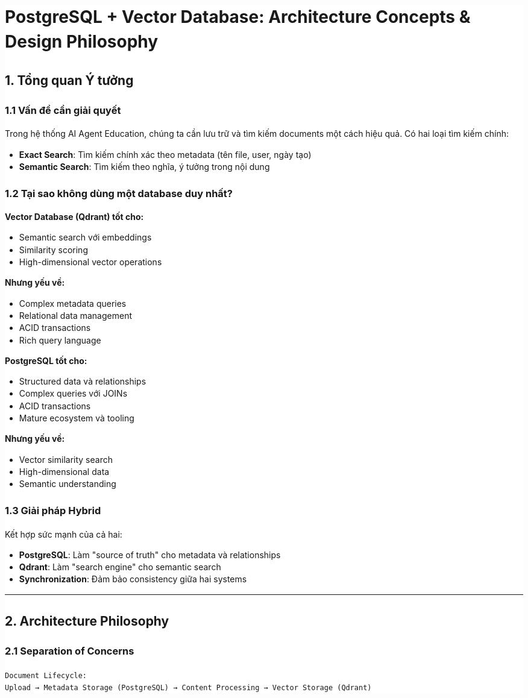 # PostgreSQL + Vector Database: Architecture Concepts & Design Philosophy

## 1. Tổng quan Ý tưởng

### 1.1 Vấn đề cần giải quyết

Trong hệ thống AI Agent Education, chúng ta cần lưu trữ và tìm kiếm documents một cách hiệu quả. Có hai loại tìm kiếm chính:

- **Exact Search**: Tìm kiếm chính xác theo metadata (tên file, user, ngày tạo)
- **Semantic Search**: Tìm kiếm theo nghĩa, ý tưởng trong nội dung

### 1.2 Tại sao không dùng một database duy nhất?

**Vector Database (Qdrant) tốt cho:**
- Semantic search với embeddings
- Similarity scoring
- High-dimensional vector operations

**Nhưng yếu về:**
- Complex metadata queries
- Relational data management
- ACID transactions
- Rich query language

**PostgreSQL tốt cho:**
- Structured data và relationships
- Complex queries với JOINs
- ACID transactions
- Mature ecosystem và tooling

**Nhưng yếu về:**
- Vector similarity search
- High-dimensional data
- Semantic understanding

### 1.3 Giải pháp Hybrid

Kết hợp sức mạnh của cả hai:
- **PostgreSQL**: Làm "source of truth" cho metadata và relationships
- **Qdrant**: Làm "search engine" cho semantic search
- **Synchronization**: Đảm bảo consistency giữa hai systems

---

## 2. Architecture Philosophy

### 2.1 Separation of Concerns

```
Document Lifecycle:
Upload → Metadata Storage (PostgreSQL) → Content Processing → Vector Storage (Qdrant)
```
